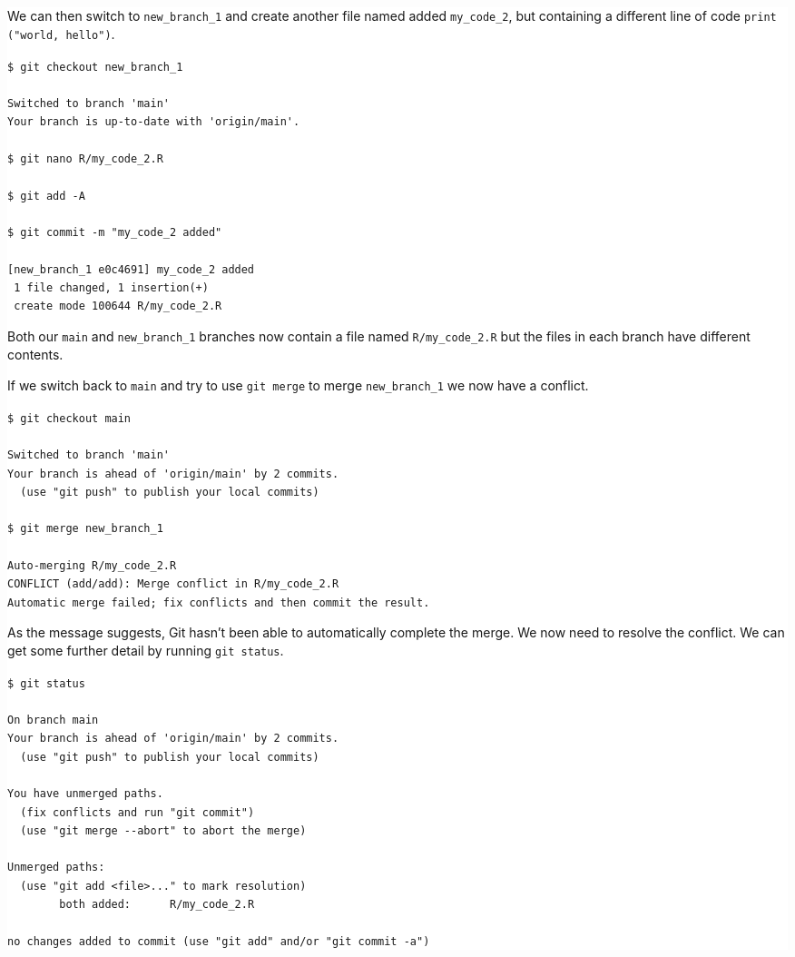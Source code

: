 We can then switch to `new_branch_1` and create another file named added `my_code_2`, but containing a different line of code `print("world, hello")`.

```shell
$ git checkout new_branch_1

Switched to branch 'main'
Your branch is up-to-date with 'origin/main'.

$ git nano R/my_code_2.R

$ git add -A

$ git commit -m "my_code_2 added"

[new_branch_1 e0c4691] my_code_2 added
 1 file changed, 1 insertion(+)
 create mode 100644 R/my_code_2.R

```

Both our `main` and `new_branch_1` branches now contain a file named `R/my_code_2.R` but the files in each branch have different contents.

If we switch back to `main` and try to use `git merge` to merge `new_branch_1` we now have a conflict.

```shell
$ git checkout main

Switched to branch 'main'
Your branch is ahead of 'origin/main' by 2 commits.
  (use "git push" to publish your local commits)
  
$ git merge new_branch_1

Auto-merging R/my_code_2.R
CONFLICT (add/add): Merge conflict in R/my_code_2.R
Automatic merge failed; fix conflicts and then commit the result.
```

As the message suggests, Git hasn’t been able to automatically complete the merge. We now need to resolve the conflict. We can get some further detail by running `git status`.

```shell
$ git status

On branch main
Your branch is ahead of 'origin/main' by 2 commits.
  (use "git push" to publish your local commits)

You have unmerged paths.
  (fix conflicts and run "git commit")
  (use "git merge --abort" to abort the merge)

Unmerged paths:
  (use "git add <file>..." to mark resolution)
        both added:      R/my_code_2.R

no changes added to commit (use "git add" and/or "git commit -a")
```
